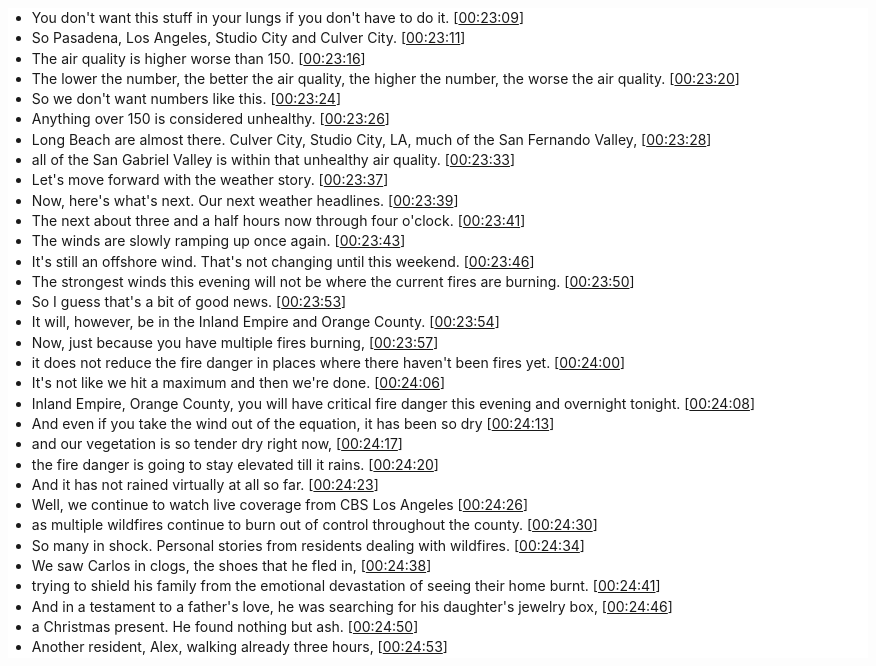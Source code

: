 *  You don't want this stuff in your lungs if you don't have to do it. [[00:23:09](https://www.youtube.com/watch?v=O_1GrgnzwEY&t=1389.3s)]
*  So Pasadena, Los Angeles, Studio City and Culver City. [[00:23:11](https://www.youtube.com/watch?v=O_1GrgnzwEY&t=1391.8999999999999s)]
*  The air quality is higher worse than 150. [[00:23:16](https://www.youtube.com/watch?v=O_1GrgnzwEY&t=1396.1s)]
*  The lower the number, the better the air quality, the higher the number, the worse the air quality. [[00:23:20](https://www.youtube.com/watch?v=O_1GrgnzwEY&t=1400.6999999999998s)]
*  So we don't want numbers like this. [[00:23:24](https://www.youtube.com/watch?v=O_1GrgnzwEY&t=1404.8s)]
*  Anything over 150 is considered unhealthy. [[00:23:26](https://www.youtube.com/watch?v=O_1GrgnzwEY&t=1406.3999999999999s)]
*  Long Beach are almost there. Culver City, Studio City, LA, much of the San Fernando Valley, [[00:23:28](https://www.youtube.com/watch?v=O_1GrgnzwEY&t=1408.6s)]
*  all of the San Gabriel Valley is within that unhealthy air quality. [[00:23:33](https://www.youtube.com/watch?v=O_1GrgnzwEY&t=1413.1999999999998s)]
*  Let's move forward with the weather story. [[00:23:37](https://www.youtube.com/watch?v=O_1GrgnzwEY&t=1417.1999999999998s)]
*  Now, here's what's next. Our next weather headlines. [[00:23:39](https://www.youtube.com/watch?v=O_1GrgnzwEY&t=1419.0s)]
*  The next about three and a half hours now through four o'clock. [[00:23:41](https://www.youtube.com/watch?v=O_1GrgnzwEY&t=1421.5s)]
*  The winds are slowly ramping up once again. [[00:23:43](https://www.youtube.com/watch?v=O_1GrgnzwEY&t=1423.7s)]
*  It's still an offshore wind. That's not changing until this weekend. [[00:23:46](https://www.youtube.com/watch?v=O_1GrgnzwEY&t=1426.2s)]
*  The strongest winds this evening will not be where the current fires are burning. [[00:23:50](https://www.youtube.com/watch?v=O_1GrgnzwEY&t=1430.0s)]
*  So I guess that's a bit of good news. [[00:23:53](https://www.youtube.com/watch?v=O_1GrgnzwEY&t=1433.1000000000001s)]
*  It will, however, be in the Inland Empire and Orange County. [[00:23:54](https://www.youtube.com/watch?v=O_1GrgnzwEY&t=1434.7s)]
*  Now, just because you have multiple fires burning, [[00:23:57](https://www.youtube.com/watch?v=O_1GrgnzwEY&t=1437.0s)]
*  it does not reduce the fire danger in places where there haven't been fires yet. [[00:24:00](https://www.youtube.com/watch?v=O_1GrgnzwEY&t=1440.2s)]
*  It's not like we hit a maximum and then we're done. [[00:24:06](https://www.youtube.com/watch?v=O_1GrgnzwEY&t=1446.3s)]
*  Inland Empire, Orange County, you will have critical fire danger this evening and overnight tonight. [[00:24:08](https://www.youtube.com/watch?v=O_1GrgnzwEY&t=1448.9s)]
*  And even if you take the wind out of the equation, it has been so dry [[00:24:13](https://www.youtube.com/watch?v=O_1GrgnzwEY&t=1453.6s)]
*  and our vegetation is so tender dry right now, [[00:24:17](https://www.youtube.com/watch?v=O_1GrgnzwEY&t=1457.1999999999998s)]
*  the fire danger is going to stay elevated till it rains. [[00:24:20](https://www.youtube.com/watch?v=O_1GrgnzwEY&t=1460.3s)]
*  And it has not rained virtually at all so far. [[00:24:23](https://www.youtube.com/watch?v=O_1GrgnzwEY&t=1463.1s)]
*  Well, we continue to watch live coverage from CBS Los Angeles [[00:24:26](https://www.youtube.com/watch?v=O_1GrgnzwEY&t=1466.3s)]
*  as multiple wildfires continue to burn out of control throughout the county. [[00:24:30](https://www.youtube.com/watch?v=O_1GrgnzwEY&t=1470.1s)]
*  So many in shock. Personal stories from residents dealing with wildfires. [[00:24:34](https://www.youtube.com/watch?v=O_1GrgnzwEY&t=1474.5s)]
*  We saw Carlos in clogs, the shoes that he fled in, [[00:24:38](https://www.youtube.com/watch?v=O_1GrgnzwEY&t=1478.8s)]
*  trying to shield his family from the emotional devastation of seeing their home burnt. [[00:24:41](https://www.youtube.com/watch?v=O_1GrgnzwEY&t=1481.8s)]
*  And in a testament to a father's love, he was searching for his daughter's jewelry box, [[00:24:46](https://www.youtube.com/watch?v=O_1GrgnzwEY&t=1486.3999999999999s)]
*  a Christmas present. He found nothing but ash. [[00:24:50](https://www.youtube.com/watch?v=O_1GrgnzwEY&t=1490.3999999999999s)]
*  Another resident, Alex, walking already three hours, [[00:24:53](https://www.youtube.com/watch?v=O_1GrgnzwEY&t=1493.7s)]